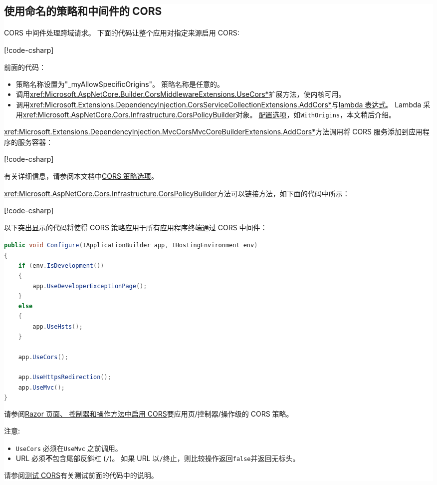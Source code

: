 ## <a name="cors-with-named-policy-and-middleware"></a>使用命名的策略和中间件的 CORS

CORS 中间件处理跨域请求。 下面的代码让整个应用对指定来源启用 CORS:

[!code-csharp[](cors/sample/Cors/WebAPI/Startup.cs?name=snippet&highlight=8,14-23,38)]

前面的代码：

* 策略名称设置为"\_myAllowSpecificOrigins"。 策略名称是任意的。
* 调用<xref:Microsoft.AspNetCore.Builder.CorsMiddlewareExtensions.UseCors*>扩展方法，使内核可用。
* 调用<xref:Microsoft.Extensions.DependencyInjection.CorsServiceCollectionExtensions.AddCors*>与[lambda 表达式](/dotnet/csharp/programming-guide/statements-expressions-operators/lambda-expressions)。 Lambda 采用<xref:Microsoft.AspNetCore.Cors.Infrastructure.CorsPolicyBuilder>对象。 [配置选项](#cors-policy-options)，如`WithOrigins`，本文稍后介绍。

<xref:Microsoft.Extensions.DependencyInjection.MvcCorsMvcCoreBuilderExtensions.AddCors*>方法调用将 CORS 服务添加到应用程序的服务容器：

[!code-csharp[](cors/sample/Cors/WebAPI/Startup.cs?name=snippet2)]

有关详细信息，请参阅本文档中[CORS 策略选项](#cpo)。

<xref:Microsoft.AspNetCore.Cors.Infrastructure.CorsPolicyBuilder>方法可以链接方法，如下面的代码中所示：

[!code-csharp[](cors/sample/Cors/WebAPI/Startup2.cs?name=snippet2)]

以下突出显示的代码将使得 CORS 策略应用于所有应用程序终端通过 CORS 中间件：

```csharp
public void Configure(IApplicationBuilder app, IHostingEnvironment env)
{
    if (env.IsDevelopment())
    {
        app.UseDeveloperExceptionPage();
    }
    else
    {
        app.UseHsts();
    }

    app.UseCors();

    app.UseHttpsRedirection();
    app.UseMvc();
}
```

请参阅[Razor 页面、 控制器和操作方法中启用 CORS](#ecors)要应用页/控制器/操作级的 CORS 策略。

注意:

* `UseCors` 必须在`UseMvc` 之前调用。
* URL 必须**不**包含尾部反斜杠 (`/`)。 如果 URL 以`/`终止，则比较操作返回`false`并返回无标头。

请参阅[测试 CORS](#test)有关测试前面的代码中的说明。

<a name="ecors"></a>

